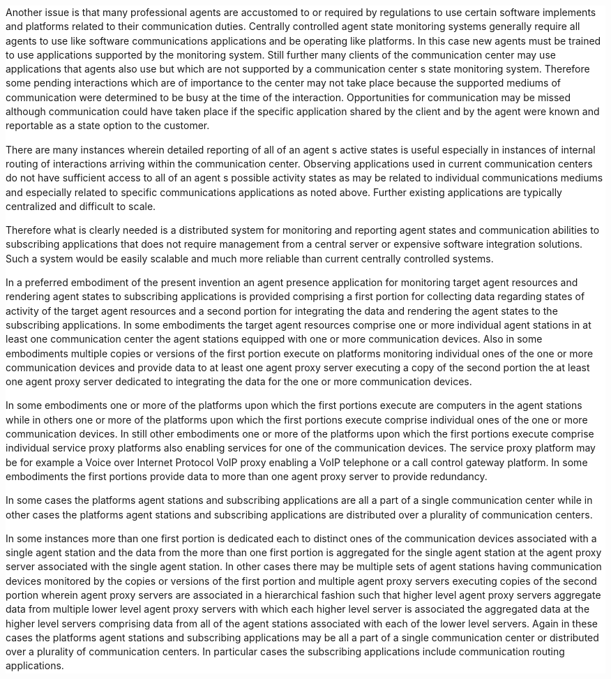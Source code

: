 Another issue is that many professional agents are accustomed to or required by regulations to use certain software implements and platforms related to their communication duties. Centrally controlled agent state monitoring systems generally require all agents to use like software communications applications and be operating like platforms. In this case new agents must be trained to use applications supported by the monitoring system. Still further many clients of the communication center may use applications that agents also use but which are not supported by a communication center s state monitoring system. Therefore some pending interactions which are of importance to the center may not take place because the supported mediums of communication were determined to be busy at the time of the interaction. Opportunities for communication may be missed although communication could have taken place if the specific application shared by the client and by the agent were known and reportable as a state option to the customer.

There are many instances wherein detailed reporting of all of an agent s active states is useful especially in instances of internal routing of interactions arriving within the communication center. Observing applications used in current communication centers do not have sufficient access to all of an agent s possible activity states as may be related to individual communications mediums and especially related to specific communications applications as noted above. Further existing applications are typically centralized and difficult to scale.

Therefore what is clearly needed is a distributed system for monitoring and reporting agent states and communication abilities to subscribing applications that does not require management from a central server or expensive software integration solutions. Such a system would be easily scalable and much more reliable than current centrally controlled systems.

In a preferred embodiment of the present invention an agent presence application for monitoring target agent resources and rendering agent states to subscribing applications is provided comprising a first portion for collecting data regarding states of activity of the target agent resources and a second portion for integrating the data and rendering the agent states to the subscribing applications. In some embodiments the target agent resources comprise one or more individual agent stations in at least one communication center the agent stations equipped with one or more communication devices. Also in some embodiments multiple copies or versions of the first portion execute on platforms monitoring individual ones of the one or more communication devices and provide data to at least one agent proxy server executing a copy of the second portion the at least one agent proxy server dedicated to integrating the data for the one or more communication devices.

In some embodiments one or more of the platforms upon which the first portions execute are computers in the agent stations while in others one or more of the platforms upon which the first portions execute comprise individual ones of the one or more communication devices. In still other embodiments one or more of the platforms upon which the first portions execute comprise individual service proxy platforms also enabling services for one of the communication devices. The service proxy platform may be for example a Voice over Internet Protocol VoIP proxy enabling a VoIP telephone or a call control gateway platform. In some embodiments the first portions provide data to more than one agent proxy server to provide redundancy.

In some cases the platforms agent stations and subscribing applications are all a part of a single communication center while in other cases the platforms agent stations and subscribing applications are distributed over a plurality of communication centers.

In some instances more than one first portion is dedicated each to distinct ones of the communication devices associated with a single agent station and the data from the more than one first portion is aggregated for the single agent station at the agent proxy server associated with the single agent station. In other cases there may be multiple sets of agent stations having communication devices monitored by the copies or versions of the first portion and multiple agent proxy servers executing copies of the second portion wherein agent proxy servers are associated in a hierarchical fashion such that higher level agent proxy servers aggregate data from multiple lower level agent proxy servers with which each higher level server is associated the aggregated data at the higher level servers comprising data from all of the agent stations associated with each of the lower level servers. Again in these cases the platforms agent stations and subscribing applications may be all a part of a single communication center or distributed over a plurality of communication centers. In particular cases the subscribing applications include communication routing applications.
